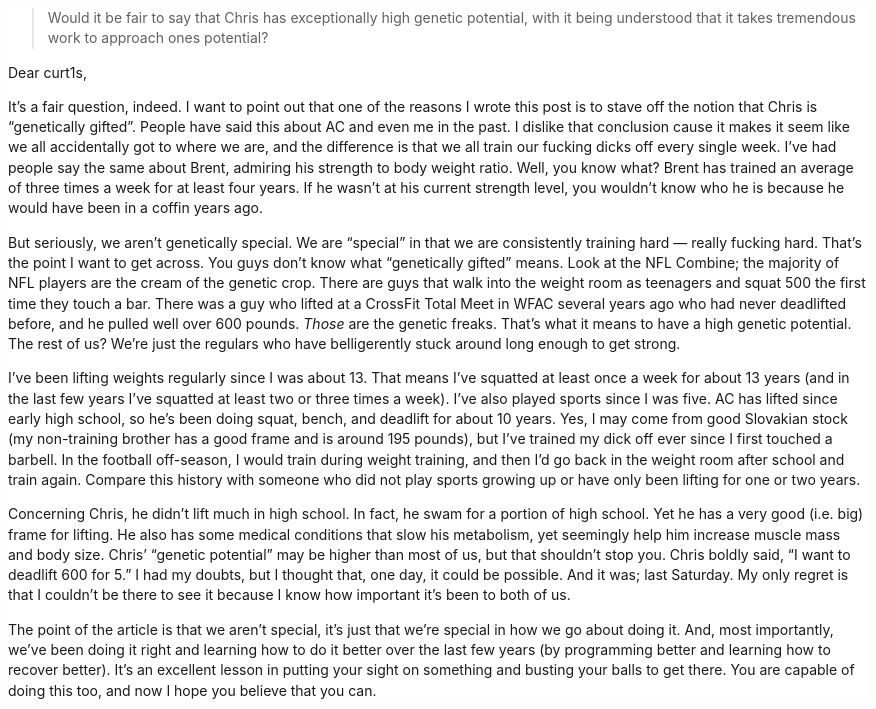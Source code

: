 > Would it be fair to say that Chris has exceptionally high genetic potential, with it being understood that it takes tremendous work to approach ones potential?

Dear curt1s,
  

  
It&#8217;s a fair question, indeed. I want to point out that one of the reasons I wrote this post is to stave off the notion that Chris is &#8220;genetically gifted&#8221;. People have said this about AC and even me in the past. I dislike that conclusion cause it makes it seem like we all accidentally got to where we are, and the difference is that we all train our fucking dicks off every single week. I&#8217;ve had people say the same about Brent, admiring his strength to body weight ratio. Well, you know what? Brent has trained an average of three times a week for at least four years. If he wasn&#8217;t at his current strength level, you wouldn&#8217;t know who he is because he would have been in a coffin years ago.
  

  
But seriously, we aren&#8217;t genetically special. We are &#8220;special&#8221; in that we are consistently training hard &#8212; really fucking hard. That&#8217;s the point I want to get across. You guys don&#8217;t know what &#8220;genetically gifted&#8221; means. Look at the NFL Combine; the majority of NFL players are the cream of the genetic crop. There are guys that walk into the weight room as teenagers and squat 500 the first time they touch a bar. There was a guy who lifted at a CrossFit Total Meet in WFAC several years ago who had never deadlifted before, and he pulled well over 600 pounds. _Those_ are the genetic freaks. That&#8217;s what it means to have a high genetic potential. The rest of us? We&#8217;re just the regulars who have belligerently stuck around long enough to get strong.
  

  
I&#8217;ve been lifting weights regularly since I was about 13. That means I&#8217;ve squatted at least once a week for about 13 years (and in the last few years I&#8217;ve squatted at least two or three times a week). I&#8217;ve also played sports since I was five. AC has lifted since early high school, so he&#8217;s been doing squat, bench, and deadlift for about 10 years. Yes, I may come from good Slovakian stock (my non-training brother has a good frame and is around 195 pounds), but I&#8217;ve trained my dick off ever since I first touched a barbell. In the football off-season, I would train during weight training, and then I&#8217;d go back in the weight room after school and train again. Compare this history with someone who did not play sports growing up or have only been lifting for one or two years.
  

  
Concerning Chris, he didn&#8217;t lift much in high school. In fact, he swam for a portion of high school. Yet he has a very good (i.e. big) frame for lifting. He also has some medical conditions that slow his metabolism, yet seemingly help him increase muscle mass and body size. Chris&#8217; &#8220;genetic potential&#8221; may be higher than most of us, but that shouldn&#8217;t stop you. Chris boldly said, &#8220;I want to deadlift 600 for 5.&#8221; I had my doubts, but I thought that, one day, it could be possible. And it was; last Saturday. My only regret is that I couldn&#8217;t be there to see it because I know how important it&#8217;s been to both of us.
  

  
The point of the article is that we aren&#8217;t special, it&#8217;s just that we&#8217;re special in how we go about doing it. And, most importantly, we&#8217;ve been doing it right and learning how to do it better over the last few years (by programming better and learning how to recover better). It&#8217;s an excellent lesson in putting your sight on something and busting your balls to get there. You are capable of doing this too, and now I hope you believe that you can.
  
